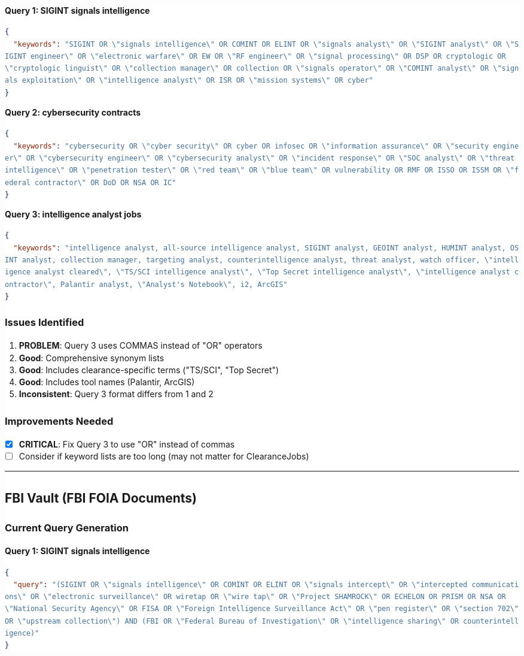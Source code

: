 **Query 1: SIGINT signals intelligence**
```json
{
  "keywords": "SIGINT OR \"signals intelligence\" OR COMINT OR ELINT OR \"signals analyst\" OR \"SIGINT analyst\" OR \"SIGINT engineer\" OR \"electronic warfare\" OR EW OR \"RF engineer\" OR \"signal processing\" OR DSP OR cryptologic OR \"cryptologic linguist\" OR \"collection manager\" OR collection OR \"signals operator\" OR \"COMINT analyst\" OR \"signals exploitation\" OR \"intelligence analyst\" OR ISR OR \"mission systems\" OR cyber"
}
```

**Query 2: cybersecurity contracts**
```json
{
  "keywords": "cybersecurity OR \"cyber security\" OR cyber OR infosec OR \"information assurance\" OR \"security engineer\" OR \"cybersecurity engineer\" OR \"cybersecurity analyst\" OR \"incident response\" OR \"SOC analyst\" OR \"threat intelligence\" OR \"penetration tester\" OR \"red team\" OR \"blue team\" OR vulnerability OR RMF OR ISSO OR ISSM OR \"federal contractor\" OR DoD OR NSA OR IC"
}
```

**Query 3: intelligence analyst jobs**
```json
{
  "keywords": "intelligence analyst, all-source intelligence analyst, SIGINT analyst, GEOINT analyst, HUMINT analyst, OSINT analyst, collection manager, targeting analyst, counterintelligence analyst, threat analyst, watch officer, \"intelligence analyst cleared\", \"TS/SCI intelligence analyst\", \"Top Secret intelligence analyst\", \"intelligence analyst contractor\", Palantir analyst, \"Analyst's Notebook\", i2, ArcGIS"
}
```

### Issues Identified

1. **PROBLEM**: Query 3 uses COMMAS instead of "OR" operators
2. **Good**: Comprehensive synonym lists
3. **Good**: Includes clearance-specific terms ("TS/SCI", "Top Secret")
4. **Good**: Includes tool names (Palantir, ArcGIS)
5. **Inconsistent**: Query 3 format differs from 1 and 2

### Improvements Needed

- [x] **CRITICAL**: Fix Query 3 to use "OR" instead of commas
- [ ] Consider if keyword lists are too long (may not matter for ClearanceJobs)

---

## FBI Vault (FBI FOIA Documents)

### Current Query Generation

**Query 1: SIGINT signals intelligence**
```json
{
  "query": "(SIGINT OR \"signals intelligence\" OR COMINT OR ELINT OR \"signals intercept\" OR \"intercepted communications\" OR \"electronic surveillance\" OR wiretap OR \"wire tap\" OR \"Project SHAMROCK\" OR ECHELON OR PRISM OR NSA OR \"National Security Agency\" OR FISA OR \"Foreign Intelligence Surveillance Act\" OR \"pen register\" OR \"section 702\" OR \"upstream collection\") AND (FBI OR \"Federal Bureau of Investigation\" OR \"intelligence sharing\" OR counterintelligence)"
}
```
